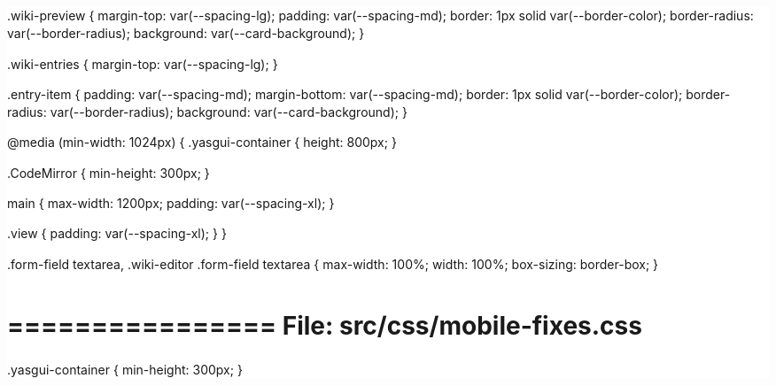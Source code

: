 
.wiki-preview {
  margin-top: var(--spacing-lg);
  padding: var(--spacing-md);
  border: 1px solid var(--border-color);
  border-radius: var(--border-radius);
  background: var(--card-background);
}


.wiki-entries {
  margin-top: var(--spacing-lg);
}

.entry-item {
  padding: var(--spacing-md);
  margin-bottom: var(--spacing-md);
  border: 1px solid var(--border-color);
  border-radius: var(--border-radius);
  background: var(--card-background);
}


@media (min-width: 1024px) {
  .yasgui-container {
    height: 800px;
  }

  .CodeMirror {
    min-height: 300px;
  }


  main {
    max-width: 1200px;
    padding: var(--spacing-xl);
  }

  .view {
    padding: var(--spacing-xl);
  }
}


.form-field textarea,
.wiki-editor .form-field textarea {
  max-width: 100%;
  width: 100%;
  box-sizing: border-box;
}

================
File: src/css/mobile-fixes.css
================
.yasgui-container {
  min-height: 300px;
}
